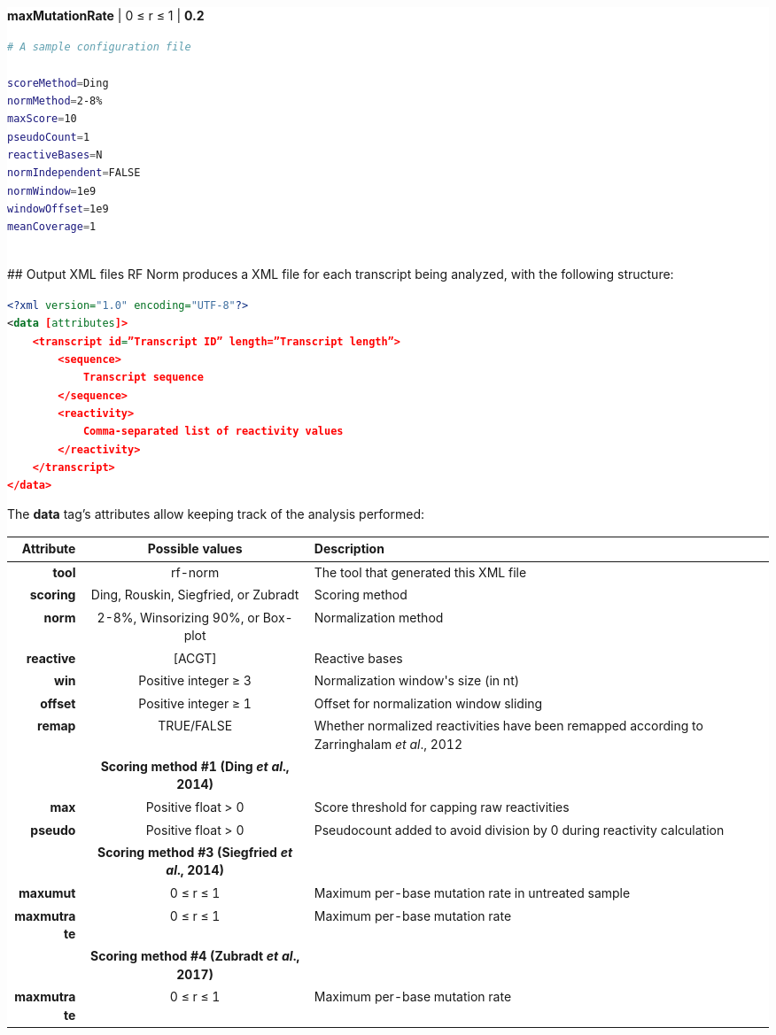 __maxMutationRate__ | 0 &le; r &le; 1 | __0.2__


```bash
# A sample configuration file

scoreMethod=Ding
normMethod=2-8%
maxScore=10
pseudoCount=1
reactiveBases=N
normIndependent=FALSE
normWindow=1e9
windowOffset=1e9
meanCoverage=1
```

<br/>
## Output XML files
RF Norm produces a XML file for each transcript being analyzed, with the following structure:<br/>

```xml
<?xml version="1.0" encoding="UTF-8"?>
<data [attributes]>
	<transcript id=”Transcript ID” length=”Transcript length”>
		<sequence>
			Transcript sequence
		</sequence>
		<reactivity>
			Comma-separated list of reactivity values
		</reactivity>
	</transcript>
</data>
```
The __data__ tag’s attributes allow keeping track of the analysis performed:<br/>

Attribute     | Possible values | Description
-------------: | :------------: | :----------
__tool__ | rf-norm | The tool that generated this XML file
__scoring__ | Ding, Rouskin, Siegfried, or Zubradt | Scoring method
__norm__ | 2-8%, Winsorizing 90%, or Box-plot | Normalization method
__reactive__ | \[ACGT\] | Reactive bases
__win__ | Positive integer &ge; 3 | Normalization window's size (in nt)
__offset__ | Positive integer &ge; 1 | Offset for normalization window sliding
__remap__ | TRUE/FALSE | Whether normalized reactivities have been remapped according to Zarringhalam *et al*., 2012
 | | __Scoring method #1 (Ding *et al*., 2014)__
__max__ | Positive float &gt; 0 | Score threshold for capping raw reactivities
__pseudo__ | Positive float &gt; 0 | Pseudocount added to avoid division by 0 during reactivity calculation
 | | __Scoring method #3 (Siegfried *et al*., 2014)__
__maxumut__ | 0 &le; r &le; 1 | Maximum per-base mutation rate in untreated sample
__maxmutrate__ | 0 &le; r &le; 1 | Maximum per-base mutation rate
 | | __Scoring method #4 (Zubradt *et al*., 2017)__
__maxmutrate__ | 0 &le; r &le; 1 | Maximum per-base mutation rate